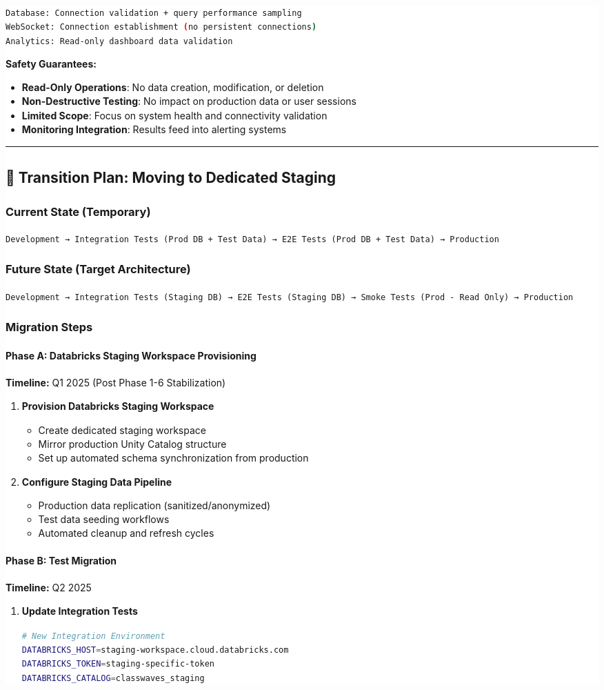 ```bash
Database: Connection validation + query performance sampling
WebSocket: Connection establishment (no persistent connections)
Analytics: Read-only dashboard data validation
```

**Safety Guarantees:**
- **Read-Only Operations**: No data creation, modification, or deletion
- **Non-Destructive Testing**: No impact on production data or user sessions
- **Limited Scope**: Focus on system health and connectivity validation  
- **Monitoring Integration**: Results feed into alerting systems

---

## 🔄 **Transition Plan: Moving to Dedicated Staging**

### **Current State (Temporary)**
```
Development → Integration Tests (Prod DB + Test Data) → E2E Tests (Prod DB + Test Data) → Production
```

### **Future State (Target Architecture)**
```  
Development → Integration Tests (Staging DB) → E2E Tests (Staging DB) → Smoke Tests (Prod - Read Only) → Production
```

### **Migration Steps**

#### **Phase A: Databricks Staging Workspace Provisioning**
**Timeline:** Q1 2025 (Post Phase 1-6 Stabilization)

1. **Provision Databricks Staging Workspace**
   - Create dedicated staging workspace  
   - Mirror production Unity Catalog structure
   - Set up automated schema synchronization from production

2. **Configure Staging Data Pipeline**
   - Production data replication (sanitized/anonymized)
   - Test data seeding workflows
   - Automated cleanup and refresh cycles

#### **Phase B: Test Migration** 
**Timeline:** Q2 2025

1. **Update Integration Tests**
   ```bash
   # New Integration Environment
   DATABRICKS_HOST=staging-workspace.cloud.databricks.com
   DATABRICKS_TOKEN=staging-specific-token
   DATABRICKS_CATALOG=classwaves_staging
   ```
